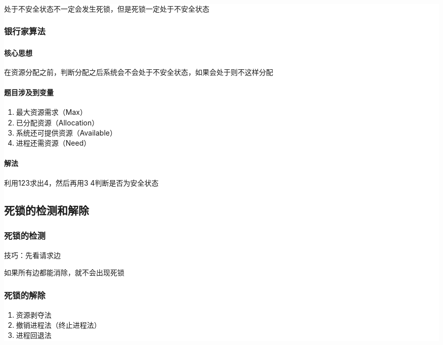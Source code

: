 处于不安全状态不一定会发生死锁，但是死锁一定处于不安全状态

### 银行家算法

#### 核心思想

在资源分配之前，判断分配之后系统会不会处于不安全状态，如果会处于则不这样分配

#### 题目涉及到变量

1. 最大资源需求（Max）
2. 已分配资源（Allocation）
3. 系统还可提供资源（Available）
4. 进程还需资源（Need）

#### 解法

利用123求出4，然后再用3 4判断是否为安全状态

## 死锁的检测和解除

### 死锁的检测

技巧：先看请求边

如果所有边都能消除，就不会出现死锁

### 死锁的解除

1. 资源剥夺法
2. 撤销进程法（终止进程法）
3. 进程回退法




































